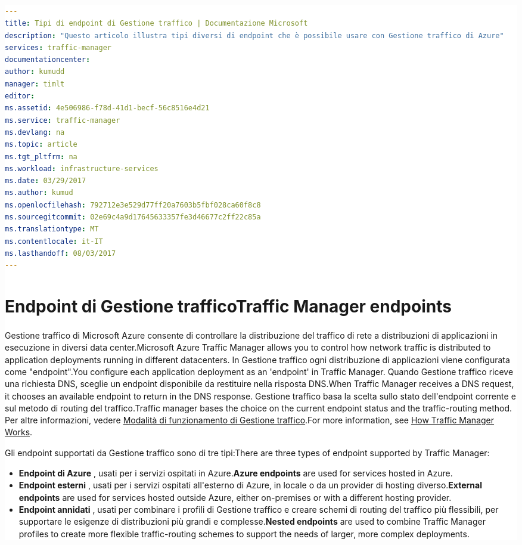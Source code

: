 ```yaml
---
title: Tipi di endpoint di Gestione traffico | Documentazione Microsoft
description: "Questo articolo illustra tipi diversi di endpoint che è possibile usare con Gestione traffico di Azure"
services: traffic-manager
documentationcenter: 
author: kumudd
manager: timlt
editor: 
ms.assetid: 4e506986-f78d-41d1-becf-56c8516e4d21
ms.service: traffic-manager
ms.devlang: na
ms.topic: article
ms.tgt_pltfrm: na
ms.workload: infrastructure-services
ms.date: 03/29/2017
ms.author: kumud
ms.openlocfilehash: 792712e3e529d77ff20a7603b5fbf028ca60f8c8
ms.sourcegitcommit: 02e69c4a9d17645633357fe3d46677c2ff22c85a
ms.translationtype: MT
ms.contentlocale: it-IT
ms.lasthandoff: 08/03/2017
---
```

# <a name="traffic-manager-endpoints"></a><span data-ttu-id="e4e92-103">Endpoint di Gestione traffico</span><span class="sxs-lookup"><span data-stu-id="e4e92-103">Traffic Manager endpoints</span></span>
<span data-ttu-id="e4e92-104">Gestione traffico di Microsoft Azure consente di controllare la distribuzione del traffico di rete a distribuzioni di applicazioni in esecuzione in diversi data center.</span><span class="sxs-lookup"><span data-stu-id="e4e92-104">Microsoft Azure Traffic Manager allows you to control how network traffic is distributed to application deployments running in different datacenters.</span></span> <span data-ttu-id="e4e92-105">In Gestione traffico ogni distribuzione di applicazioni viene configurata come "endpoint".</span><span class="sxs-lookup"><span data-stu-id="e4e92-105">You configure each application deployment as an 'endpoint' in Traffic Manager.</span></span> <span data-ttu-id="e4e92-106">Quando Gestione traffico riceve una richiesta DNS, sceglie un endpoint disponibile da restituire nella risposta DNS.</span><span class="sxs-lookup"><span data-stu-id="e4e92-106">When Traffic Manager receives a DNS request, it chooses an available endpoint to return in the DNS response.</span></span> <span data-ttu-id="e4e92-107">Gestione traffico basa la scelta sullo stato dell'endpoint corrente e sul metodo di routing del traffico.</span><span class="sxs-lookup"><span data-stu-id="e4e92-107">Traffic manager bases the choice on the current endpoint status and the traffic-routing method.</span></span> <span data-ttu-id="e4e92-108">Per altre informazioni, vedere [Modalità di funzionamento di Gestione traffico](traffic-manager-how-traffic-manager-works.md).</span><span class="sxs-lookup"><span data-stu-id="e4e92-108">For more information, see [How Traffic Manager Works](traffic-manager-how-traffic-manager-works.md).</span></span>

<span data-ttu-id="e4e92-109">Gli endpoint supportati da Gestione traffico sono di tre tipi:</span><span class="sxs-lookup"><span data-stu-id="e4e92-109">There are three types of endpoint supported by Traffic Manager:</span></span>
* <span data-ttu-id="e4e92-110">**Endpoint di Azure** , usati per i servizi ospitati in Azure.</span><span class="sxs-lookup"><span data-stu-id="e4e92-110">**Azure endpoints** are used for services hosted in Azure.</span></span>
* <span data-ttu-id="e4e92-111">**Endpoint esterni** , usati per i servizi ospitati all'esterno di Azure, in locale o da un provider di hosting diverso.</span><span class="sxs-lookup"><span data-stu-id="e4e92-111">**External endpoints** are used for services hosted outside Azure, either on-premises or with a different hosting provider.</span></span>
* <span data-ttu-id="e4e92-112">**Endpoint annidati** , usati per combinare i profili di Gestione traffico e creare schemi di routing del traffico più flessibili, per supportare le esigenze di distribuzioni più grandi e complesse.</span><span class="sxs-lookup"><span data-stu-id="e4e92-112">**Nested endpoints** are used to combine Traffic Manager profiles to create more flexible traffic-routing schemes to support the needs of larger, more complex deployments.</span></span>
